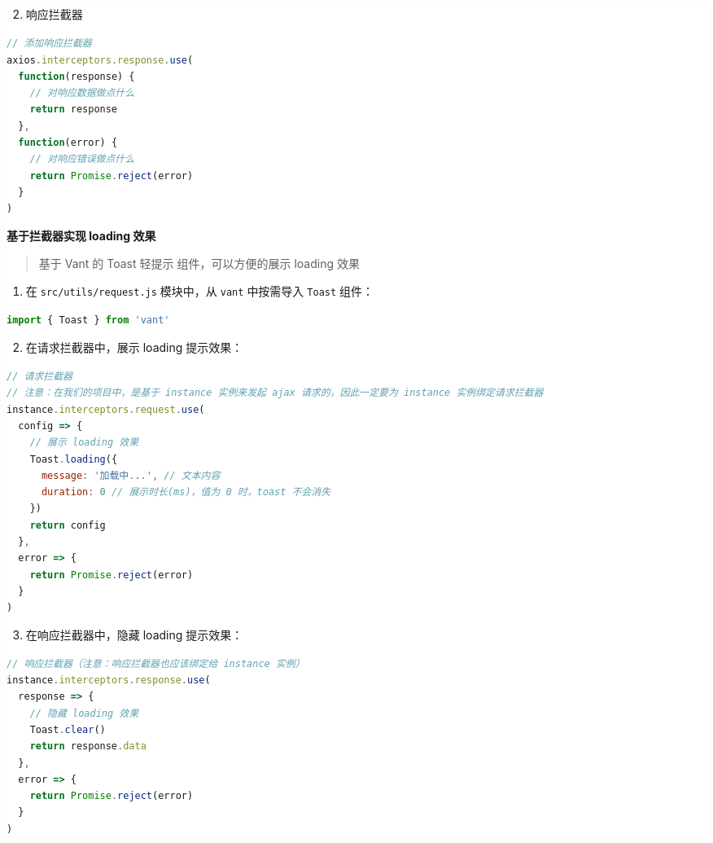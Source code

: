 2. 响应拦截器
```js
// 添加响应拦截器
axios.interceptors.response.use(
  function(response) {
    // 对响应数据做点什么
    return response
  },
  function(error) {
    // 对响应错误做点什么
    return Promise.reject(error)
  }
)
```

**基于拦截器实现 loading 效果**

> 基于 Vant 的 Toast 轻提示 组件，可以方便的展示 loading 效果

1. 在 `src/utils/request.js` 模块中，从 `vant` 中按需导入 `Toast` 组件：
```js
import { Toast } from 'vant'
```
2. 在请求拦截器中，展示 loading 提示效果：
```js
// 请求拦截器
// 注意：在我们的项目中，是基于 instance 实例来发起 ajax 请求的，因此一定要为 instance 实例绑定请求拦截器
instance.interceptors.request.use(
  config => {
    // 展示 loading 效果
    Toast.loading({
      message: '加载中...', // 文本内容
      duration: 0 // 展示时长(ms)，值为 0 时，toast 不会消失
    })
    return config
  },
  error => {
    return Promise.reject(error)
  }
)
```
3. 在响应拦截器中，隐藏 loading 提示效果：
```js
// 响应拦截器（注意：响应拦截器也应该绑定给 instance 实例）
instance.interceptors.response.use(
  response => {
    // 隐藏 loading 效果
    Toast.clear()
    return response.data
  },
  error => {
    return Promise.reject(error)
  }
)
```
